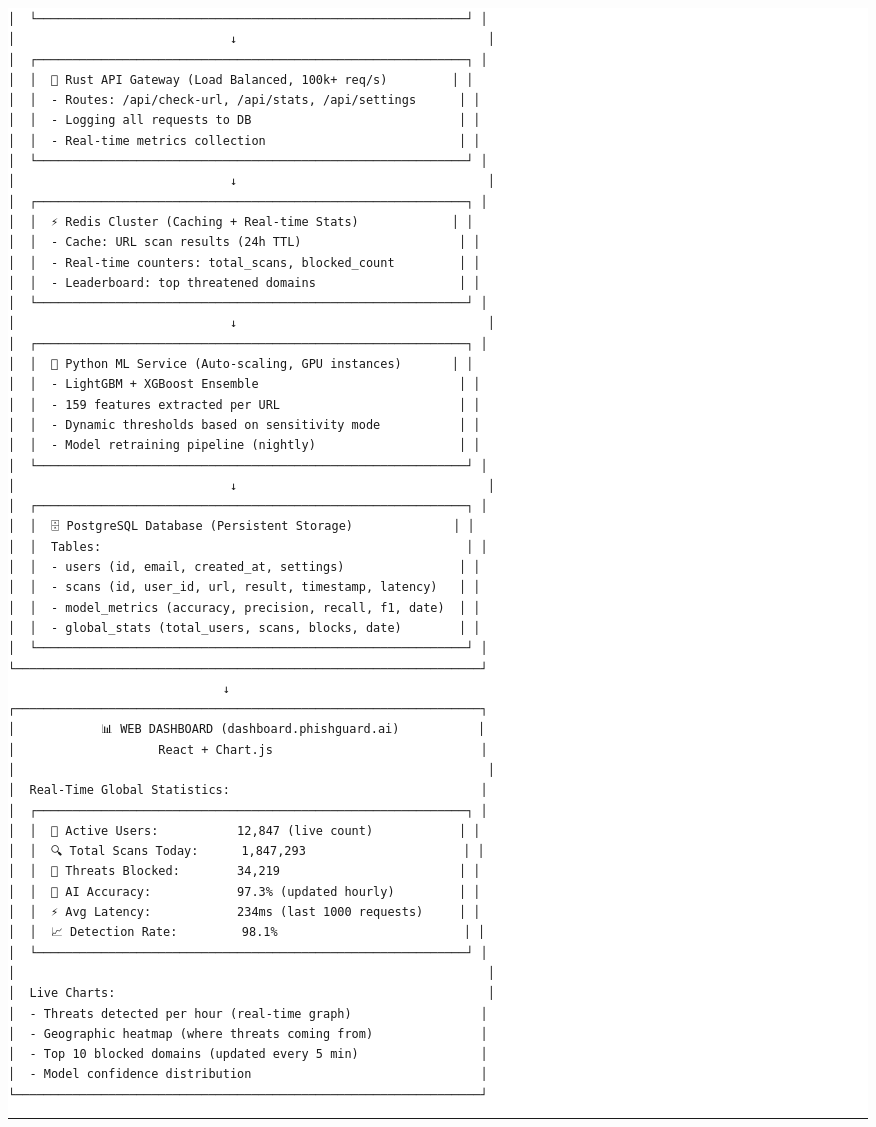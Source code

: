 ```
│  └────────────────────────────────────────────────────────────┘ │
│                              ↓                                   │
│  ┌────────────────────────────────────────────────────────────┐ │
│  │  🚀 Rust API Gateway (Load Balanced, 100k+ req/s)         │ │
│  │  - Routes: /api/check-url, /api/stats, /api/settings      │ │
│  │  - Logging all requests to DB                             │ │
│  │  - Real-time metrics collection                           │ │
│  └────────────────────────────────────────────────────────────┘ │
│                              ↓                                   │
│  ┌────────────────────────────────────────────────────────────┐ │
│  │  ⚡ Redis Cluster (Caching + Real-time Stats)             │ │
│  │  - Cache: URL scan results (24h TTL)                      │ │
│  │  - Real-time counters: total_scans, blocked_count         │ │
│  │  - Leaderboard: top threatened domains                    │ │
│  └────────────────────────────────────────────────────────────┘ │
│                              ↓                                   │
│  ┌────────────────────────────────────────────────────────────┐ │
│  │  🤖 Python ML Service (Auto-scaling, GPU instances)       │ │
│  │  - LightGBM + XGBoost Ensemble                            │ │
│  │  - 159 features extracted per URL                         │ │
│  │  - Dynamic thresholds based on sensitivity mode           │ │
│  │  - Model retraining pipeline (nightly)                    │ │
│  └────────────────────────────────────────────────────────────┘ │
│                              ↓                                   │
│  ┌────────────────────────────────────────────────────────────┐ │
│  │  🗄️ PostgreSQL Database (Persistent Storage)              │ │
│  │  Tables:                                                   │ │
│  │  - users (id, email, created_at, settings)                │ │
│  │  - scans (id, user_id, url, result, timestamp, latency)   │ │
│  │  - model_metrics (accuracy, precision, recall, f1, date)  │ │
│  │  - global_stats (total_users, scans, blocks, date)        │ │
│  └────────────────────────────────────────────────────────────┘ │
└─────────────────────────────────────────────────────────────────┘
                              ↓
┌─────────────────────────────────────────────────────────────────┐
│            📊 WEB DASHBOARD (dashboard.phishguard.ai)           │
│                    React + Chart.js                             │
│                                                                  │
│  Real-Time Global Statistics:                                   │
│  ┌────────────────────────────────────────────────────────────┐ │
│  │  👥 Active Users:           12,847 (live count)            │ │
│  │  🔍 Total Scans Today:      1,847,293                      │ │
│  │  🚫 Threats Blocked:        34,219                         │ │
│  │  🎯 AI Accuracy:            97.3% (updated hourly)         │ │
│  │  ⚡ Avg Latency:            234ms (last 1000 requests)     │ │
│  │  📈 Detection Rate:         98.1%                          │ │
│  └────────────────────────────────────────────────────────────┘ │
│                                                                  │
│  Live Charts:                                                    │
│  - Threats detected per hour (real-time graph)                  │
│  - Geographic heatmap (where threats coming from)               │
│  - Top 10 blocked domains (updated every 5 min)                 │
│  - Model confidence distribution                                │
└─────────────────────────────────────────────────────────────────┘
```

---
